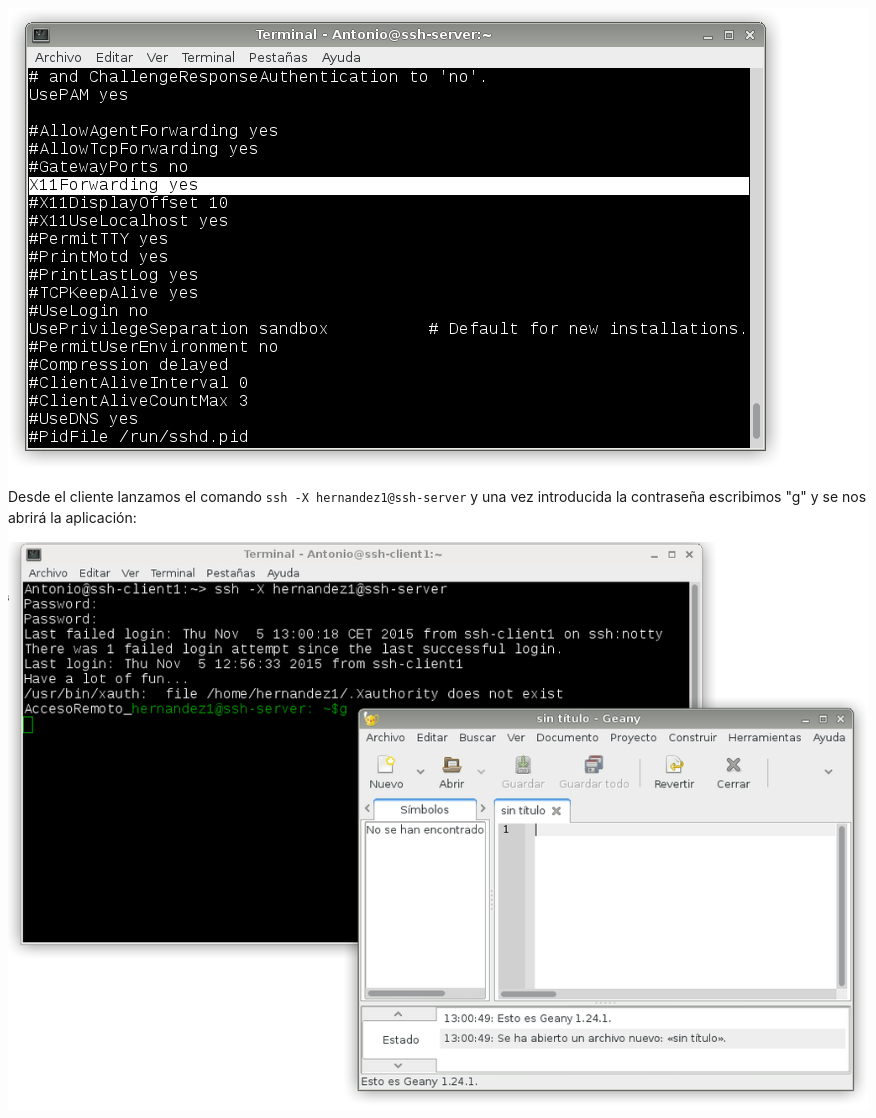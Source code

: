 ![server](files/server/15.png)

Desde el cliente lanzamos el comando ```ssh -X hernandez1@ssh-server``` y una vez introducida la contraseña escribimos "g" y se nos abrirá la aplicación:

![server](files/server/16.png)
